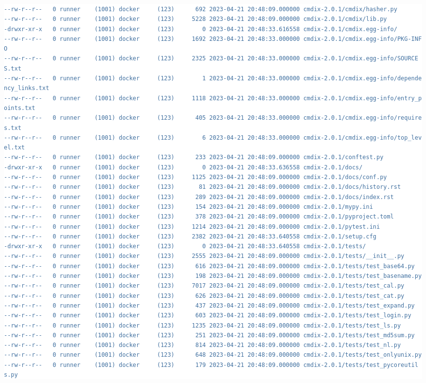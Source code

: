 ```diff
--rw-r--r--   0 runner    (1001) docker     (123)      692 2023-04-21 20:48:09.000000 cmdix-2.0.1/cmdix/hasher.py
--rw-r--r--   0 runner    (1001) docker     (123)     5228 2023-04-21 20:48:09.000000 cmdix-2.0.1/cmdix/lib.py
-drwxr-xr-x   0 runner    (1001) docker     (123)        0 2023-04-21 20:48:33.616558 cmdix-2.0.1/cmdix.egg-info/
--rw-r--r--   0 runner    (1001) docker     (123)     1692 2023-04-21 20:48:33.000000 cmdix-2.0.1/cmdix.egg-info/PKG-INFO
--rw-r--r--   0 runner    (1001) docker     (123)     2325 2023-04-21 20:48:33.000000 cmdix-2.0.1/cmdix.egg-info/SOURCES.txt
--rw-r--r--   0 runner    (1001) docker     (123)        1 2023-04-21 20:48:33.000000 cmdix-2.0.1/cmdix.egg-info/dependency_links.txt
--rw-r--r--   0 runner    (1001) docker     (123)     1118 2023-04-21 20:48:33.000000 cmdix-2.0.1/cmdix.egg-info/entry_points.txt
--rw-r--r--   0 runner    (1001) docker     (123)      405 2023-04-21 20:48:33.000000 cmdix-2.0.1/cmdix.egg-info/requires.txt
--rw-r--r--   0 runner    (1001) docker     (123)        6 2023-04-21 20:48:33.000000 cmdix-2.0.1/cmdix.egg-info/top_level.txt
--rw-r--r--   0 runner    (1001) docker     (123)      233 2023-04-21 20:48:09.000000 cmdix-2.0.1/conftest.py
-drwxr-xr-x   0 runner    (1001) docker     (123)        0 2023-04-21 20:48:33.636558 cmdix-2.0.1/docs/
--rw-r--r--   0 runner    (1001) docker     (123)     1125 2023-04-21 20:48:09.000000 cmdix-2.0.1/docs/conf.py
--rw-r--r--   0 runner    (1001) docker     (123)       81 2023-04-21 20:48:09.000000 cmdix-2.0.1/docs/history.rst
--rw-r--r--   0 runner    (1001) docker     (123)      289 2023-04-21 20:48:09.000000 cmdix-2.0.1/docs/index.rst
--rw-r--r--   0 runner    (1001) docker     (123)      154 2023-04-21 20:48:09.000000 cmdix-2.0.1/mypy.ini
--rw-r--r--   0 runner    (1001) docker     (123)      378 2023-04-21 20:48:09.000000 cmdix-2.0.1/pyproject.toml
--rw-r--r--   0 runner    (1001) docker     (123)     1214 2023-04-21 20:48:09.000000 cmdix-2.0.1/pytest.ini
--rw-r--r--   0 runner    (1001) docker     (123)     2382 2023-04-21 20:48:33.640558 cmdix-2.0.1/setup.cfg
-drwxr-xr-x   0 runner    (1001) docker     (123)        0 2023-04-21 20:48:33.640558 cmdix-2.0.1/tests/
--rw-r--r--   0 runner    (1001) docker     (123)     2555 2023-04-21 20:48:09.000000 cmdix-2.0.1/tests/__init__.py
--rw-r--r--   0 runner    (1001) docker     (123)      616 2023-04-21 20:48:09.000000 cmdix-2.0.1/tests/test_base64.py
--rw-r--r--   0 runner    (1001) docker     (123)      198 2023-04-21 20:48:09.000000 cmdix-2.0.1/tests/test_basename.py
--rw-r--r--   0 runner    (1001) docker     (123)     7017 2023-04-21 20:48:09.000000 cmdix-2.0.1/tests/test_cal.py
--rw-r--r--   0 runner    (1001) docker     (123)      626 2023-04-21 20:48:09.000000 cmdix-2.0.1/tests/test_cat.py
--rw-r--r--   0 runner    (1001) docker     (123)      437 2023-04-21 20:48:09.000000 cmdix-2.0.1/tests/test_expand.py
--rw-r--r--   0 runner    (1001) docker     (123)      603 2023-04-21 20:48:09.000000 cmdix-2.0.1/tests/test_login.py
--rw-r--r--   0 runner    (1001) docker     (123)     1235 2023-04-21 20:48:09.000000 cmdix-2.0.1/tests/test_ls.py
--rw-r--r--   0 runner    (1001) docker     (123)      251 2023-04-21 20:48:09.000000 cmdix-2.0.1/tests/test_md5sum.py
--rw-r--r--   0 runner    (1001) docker     (123)      814 2023-04-21 20:48:09.000000 cmdix-2.0.1/tests/test_nl.py
--rw-r--r--   0 runner    (1001) docker     (123)      648 2023-04-21 20:48:09.000000 cmdix-2.0.1/tests/test_onlyunix.py
--rw-r--r--   0 runner    (1001) docker     (123)      179 2023-04-21 20:48:09.000000 cmdix-2.0.1/tests/test_pycoreutils.py
```